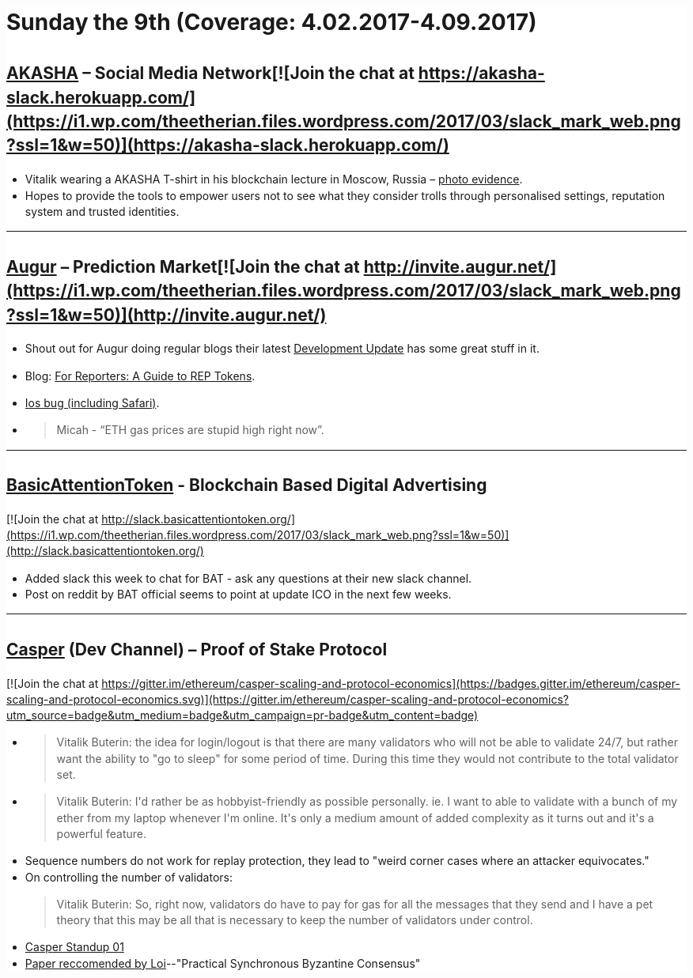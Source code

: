 # Sunday the 9th (Coverage: 4.02.2017-4.09.2017)




## [AKASHA](http://akasha.world/) – Social Media Network[![Join the chat at https://akasha-slack.herokuapp.com/](https://i1.wp.com/theetherian.files.wordpress.com/2017/03/slack_mark_web.png?ssl=1&w=50)](https://akasha-slack.herokuapp.com/)
- Vitalik wearing a AKASHA T-shirt in his blockchain lecture in Moscow, Russia – [photo evidence](https://akashaproject.slack.com/files/densmirnov/F4X2SQ8P2/__________________________2017-04-11____20.55.19.png). 
- Hopes to provide the tools to empower users not to see what they consider trolls through personalised settings, reputation system and trusted identities.
---
## [Augur](https://augur.net/) – Prediction Market[![Join the chat at http://invite.augur.net/](https://i1.wp.com/theetherian.files.wordpress.com/2017/03/slack_mark_web.png?ssl=1&w=50)](http://invite.augur.net/)
- Shout out for Augur doing regular blogs their latest [Development Update](http://blog.augur.net/augur-development-update-april-12th/) has some great stuff in it. 
- Blog: [For Reporters: A Guide to REP Tokens](http://blog.augur.net/for-reporters-a-guide-to-rep-tokens/).

- [Ios bug (including Safari)](http://blog.augur.net/bug-notice-safari-including-ios/). 

- >Micah - “ETH gas prices are stupid high right now”.

---
## [BasicAttentionToken](https://basicattentiontoken.org/) - Blockchain Based Digital Advertising
[![Join the chat at http://slack.basicattentiontoken.org/](https://i1.wp.com/theetherian.files.wordpress.com/2017/03/slack_mark_web.png?ssl=1&w=50)](http://slack.basicattentiontoken.org/)
- Added slack this week to chat for BAT - ask any questions at their new slack channel.
- Post on reddit by BAT official seems to point at update ICO in the next few weeks.
---  
## [Casper](https://blog.ethereum.org/2015/08/01/introducing-casper-friendly-ghost/) (Dev Channel) – Proof of Stake Protocol  
[![Join the chat at https://gitter.im/ethereum/casper-scaling-and-protocol-economics](https://badges.gitter.im/ethereum/casper-scaling-and-protocol-economics.svg)](https://gitter.im/ethereum/casper-scaling-and-protocol-economics?utm_source=badge&utm_medium=badge&utm_campaign=pr-badge&utm_content=badge)  
- >Vitalik Buterin: the idea for login/logout is that there are many validators who will not be able to validate 24/7, but rather want the ability to "go to sleep" for some period of time. During this time they would not contribute to the total validator set.
- >Vitalik Buterin: I'd rather be as hobbyist-friendly as possible personally. ie. I want to able to validate with a bunch of my ether from my laptop whenever I'm online. It's only a medium amount of added complexity as it turns out and it's a powerful feature.
- Sequence numbers do not work for replay protection, they lead to "weird corner cases where an attacker equivocates." 
- On controlling the number of validators:
    >Vitalik Buterin: So, right now, validators do have to pay for gas for all the messages that they send and I have a pet theory that this may be all that is necessary to keep the number of validators under control.
- [Casper Standup 01](https://www.youtube.com/watch?v=fZxnR_Dx3FE)
- [Paper reccomended by Loi](https://eprint.iacr.org/2017/307.pdf)--"Practical Synchronous Byzantine Consensus"